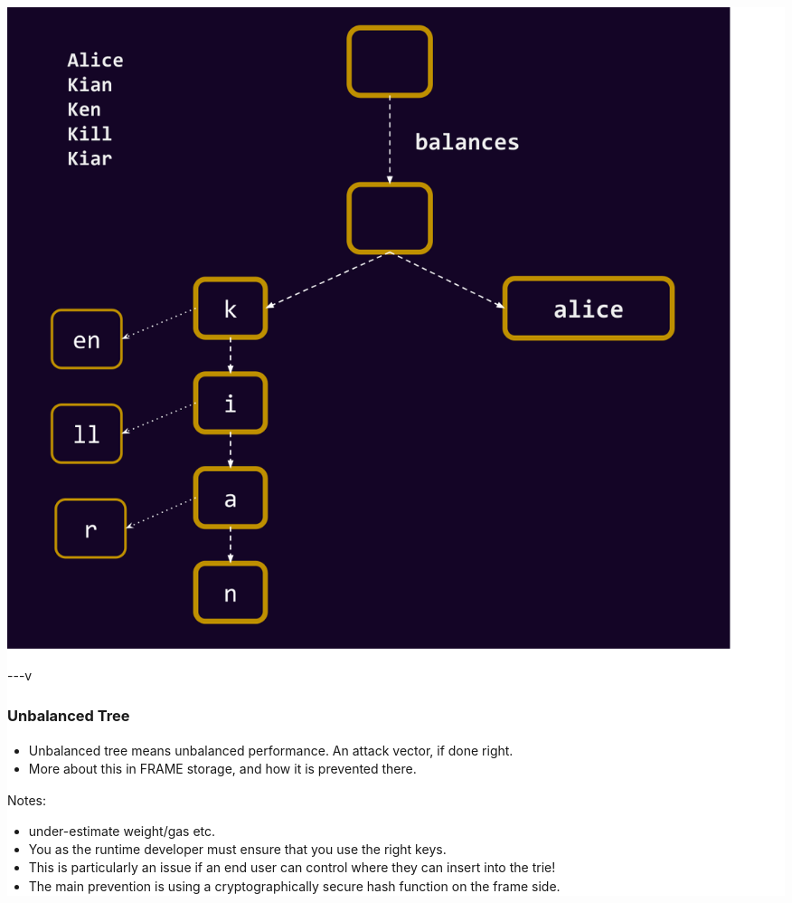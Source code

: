 <img style="width: 800px;" src="../../assets/img/5-Substrate/dev-trie-backend-unbalanced.svg" />

---v

### Unbalanced Tree

- Unbalanced tree means unbalanced performance. An attack vector, if done right.
- More about this in FRAME storage, and how it is prevented there.

Notes:

- under-estimate weight/gas etc.
- You as the runtime developer must ensure that you use the right keys.
- This is particularly an issue if an end user can control where they can insert into the trie!
- The main prevention is using a cryptographically secure hash function on the frame side.
